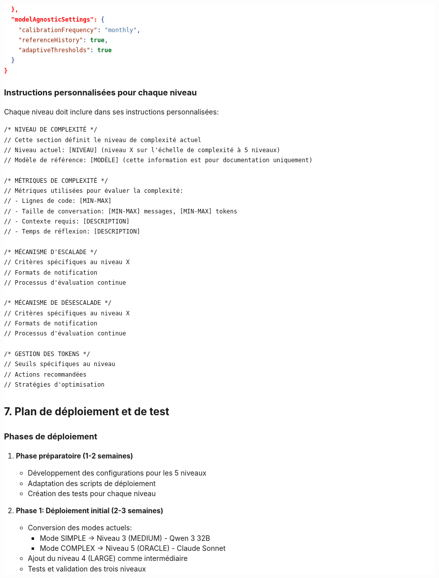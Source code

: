 ```json
  },
  "modelAgnosticSettings": {
    "calibrationFrequency": "monthly",
    "referenceHistory": true,
    "adaptiveThresholds": true
  }
}
```

### Instructions personnalisées pour chaque niveau

Chaque niveau doit inclure dans ses instructions personnalisées:

```
/* NIVEAU DE COMPLEXITÉ */
// Cette section définit le niveau de complexité actuel
// Niveau actuel: [NIVEAU] (niveau X sur l'échelle de complexité à 5 niveaux)
// Modèle de référence: [MODÈLE] (cette information est pour documentation uniquement)

/* MÉTRIQUES DE COMPLEXITÉ */
// Métriques utilisées pour évaluer la complexité:
// - Lignes de code: [MIN-MAX]
// - Taille de conversation: [MIN-MAX] messages, [MIN-MAX] tokens
// - Contexte requis: [DESCRIPTION]
// - Temps de réflexion: [DESCRIPTION]

/* MÉCANISME D'ESCALADE */
// Critères spécifiques au niveau X
// Formats de notification
// Processus d'évaluation continue

/* MÉCANISME DE DÉSESCALADE */
// Critères spécifiques au niveau X
// Formats de notification
// Processus d'évaluation continue

/* GESTION DES TOKENS */
// Seuils spécifiques au niveau
// Actions recommandées
// Stratégies d'optimisation
```

## 7. Plan de déploiement et de test

### Phases de déploiement

1. **Phase préparatoire (1-2 semaines)**
   - Développement des configurations pour les 5 niveaux
   - Adaptation des scripts de déploiement
   - Création des tests pour chaque niveau

2. **Phase 1: Déploiement initial (2-3 semaines)**
   - Conversion des modes actuels:
     - Mode SIMPLE → Niveau 3 (MEDIUM) - Qwen 3 32B
     - Mode COMPLEX → Niveau 5 (ORACLE) - Claude Sonnet
   - Ajout du niveau 4 (LARGE) comme intermédiaire
   - Tests et validation des trois niveaux
